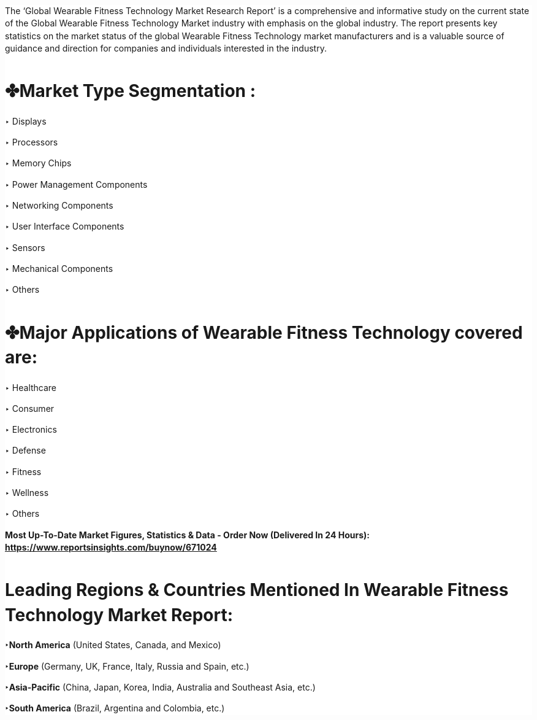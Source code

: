 The ‘Global Wearable Fitness Technology Market Research Report’ is a comprehensive and informative study on the current state of the Global Wearable Fitness Technology Market industry with emphasis on the global industry. The report presents key statistics on the market status of the global Wearable Fitness Technology market manufacturers and is a valuable source of guidance and direction for companies and individuals interested in the industry.

# <strong>✤Market Type Segmentation :</strong>

‣ Displays

‣ Processors

‣ Memory Chips

‣ Power Management Components

‣ Networking Components

‣ User Interface Components

‣ Sensors

‣ Mechanical Components

‣ Others

# <strong>✤Major Applications of Wearable Fitness Technology covered are:</strong>

‣ Healthcare

‣ Consumer

‣ Electronics

‣ Defense

‣ Fitness

‣ Wellness

‣ Others

<strong>Most Up-To-Date Market Figures, Statistics & Data - Order Now (Delivered In 24 Hours): <a href=https://www.reportsinsights.com/buynow/671024>https://www.reportsinsights.com/buynow/671024</a></strong>

# <strong>Leading Regions &amp; Countries Mentioned In Wearable Fitness Technology Market Report:</strong>

<strong>‣North America</strong> (United States, Canada, and Mexico)

<strong>‣Europe</strong> (Germany, UK, France, Italy, Russia and Spain, etc.)

<strong>‣Asia-Pacific</strong> (China, Japan, Korea, India, Australia and Southeast Asia, etc.)

<strong>‣South America</strong> (Brazil, Argentina and Colombia, etc.)

